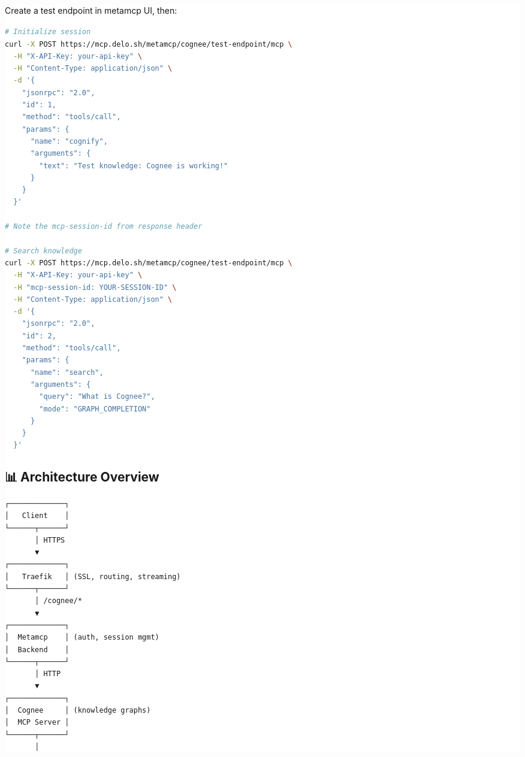 Create a test endpoint in metamcp UI, then:

```bash
# Initialize session
curl -X POST https://mcp.delo.sh/metamcp/cognee/test-endpoint/mcp \
  -H "X-API-Key: your-api-key" \
  -H "Content-Type: application/json" \
  -d '{
    "jsonrpc": "2.0",
    "id": 1,
    "method": "tools/call",
    "params": {
      "name": "cognify",
      "arguments": {
        "text": "Test knowledge: Cognee is working!"
      }
    }
  }'

# Note the mcp-session-id from response header

# Search knowledge
curl -X POST https://mcp.delo.sh/metamcp/cognee/test-endpoint/mcp \
  -H "X-API-Key: your-api-key" \
  -H "mcp-session-id: YOUR-SESSION-ID" \
  -H "Content-Type: application/json" \
  -d '{
    "jsonrpc": "2.0",
    "id": 2,
    "method": "tools/call",
    "params": {
      "name": "search",
      "arguments": {
        "query": "What is Cognee?",
        "mode": "GRAPH_COMPLETION"
      }
    }
  }'
```

## 📊 Architecture Overview

```
┌─────────────┐
│   Client    │
└──────┬──────┘
       │ HTTPS
       ▼
┌─────────────┐
│   Traefik   │ (SSL, routing, streaming)
└──────┬──────┘
       │ /cognee/*
       ▼
┌─────────────┐
│  Metamcp    │ (auth, session mgmt)
│  Backend    │
└──────┬──────┘
       │ HTTP
       ▼
┌─────────────┐
│  Cognee     │ (knowledge graphs)
│  MCP Server │
└──────┬──────┘
       │
```